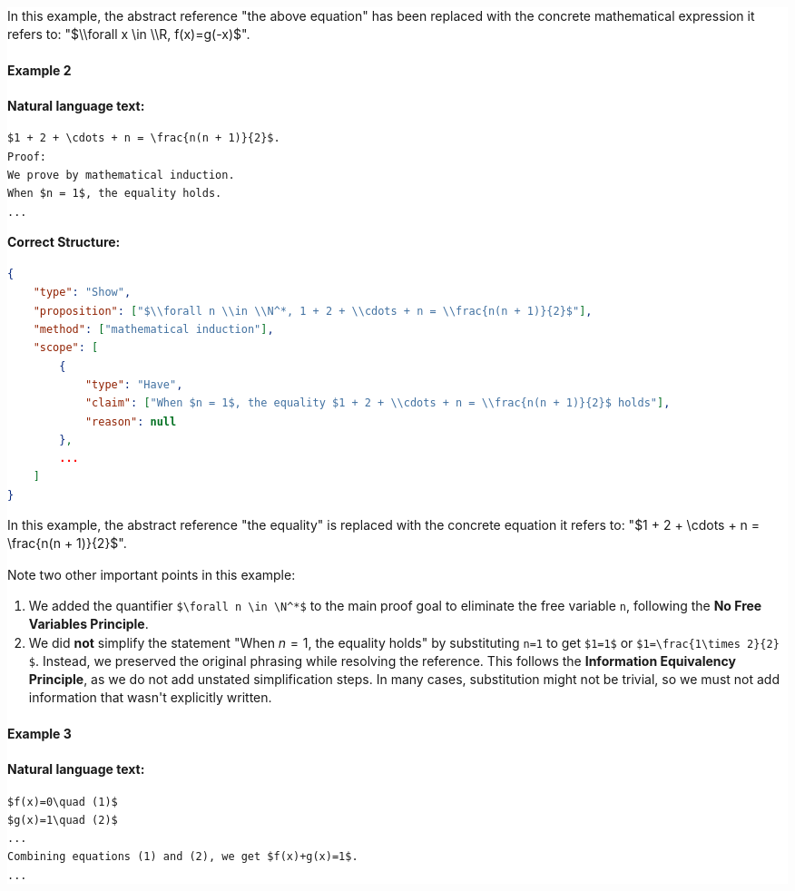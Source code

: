In this example, the abstract reference "the above equation" has been replaced with the concrete mathematical expression it refers to: "$\\forall x \in \\R, f(x)=g(-x)$".

#### Example 2

**Natural language text:**
```
$1 + 2 + \cdots + n = \frac{n(n + 1)}{2}$.
Proof: 
We prove by mathematical induction. 
When $n = 1$, the equality holds.
...
```

**Correct Structure:**
```json
{
    "type": "Show",
    "proposition": ["$\\forall n \\in \\N^*, 1 + 2 + \\cdots + n = \\frac{n(n + 1)}{2}$"],
    "method": ["mathematical induction"],
    "scope": [
        {
			"type": "Have",
			"claim": ["When $n = 1$, the equality $1 + 2 + \\cdots + n = \\frac{n(n + 1)}{2}$ holds"],
			"reason": null
        },
		...
    ]
}
```

In this example, the abstract reference "the equality" is replaced with the concrete equation it refers to: "$1 + 2 + \cdots + n = \frac{n(n + 1)}{2}$".

Note two other important points in this example:

1.  We added the quantifier `$\forall n \in \N^*$` to the main proof goal to eliminate the free variable `n`, following the **No Free Variables Principle**.
2.  We did **not** simplify the statement "When $n = 1$, the equality holds" by substituting `n=1` to get `$1=1$` or `$1=\frac{1\times 2}{2}$`. Instead, we preserved the original phrasing while resolving the reference. This follows the **Information Equivalency Principle**, as we do not add unstated simplification steps. In many cases, substitution might not be trivial, so we must not add information that wasn't explicitly written.

#### Example 3

**Natural language text:**
```
$f(x)=0\quad (1)$
$g(x)=1\quad (2)$
...
Combining equations (1) and (2), we get $f(x)+g(x)=1$.
...
```
